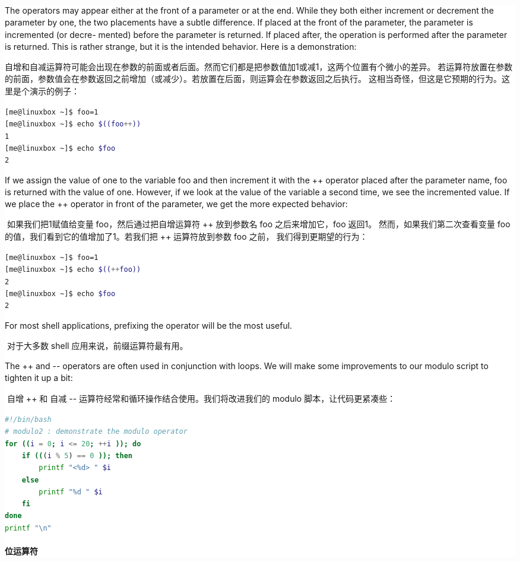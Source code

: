 The operators may appear either at the front of a parameter or at the end. While they both either increment or decrement the parameter by one, the two placements have a subtle difference. If placed at the front of the parameter, the parameter is incremented (or decre- mented) before the parameter is returned. If placed after, the operation is performed after the parameter is returned. This is rather strange, but it is the intended behavior. Here is a demonstration:

​	自增和自减运算符可能会出现在参数的前面或者后面。然而它们都是把参数值加1或减1，这两个位置有个微小的差异。 若运算符放置在参数的前面，参数值会在参数返回之前增加（或减少）。若放置在后面，则运算会在参数返回之后执行。 这相当奇怪，但这是它预期的行为。这里是个演示的例子：

``` bash
[me@linuxbox ~]$ foo=1
[me@linuxbox ~]$ echo $((foo++))
1
[me@linuxbox ~]$ echo $foo
2
```

If we assign the value of one to the variable foo and then increment it with the ++ operator placed after the parameter name, foo is returned with the value of one. However, if we look at the value of the variable a second time, we see the incremented value. If we place the ++ operator in front of the parameter, we get the more expected behavior:

​	如果我们把1赋值给变量 foo，然后通过把自增运算符 ++ 放到参数名 foo 之后来增加它，foo 返回1。 然而，如果我们第二次查看变量 foo 的值，我们看到它的值增加了1。若我们把 ++ 运算符放到参数 foo 之前， 我们得到更期望的行为：

``` bash
[me@linuxbox ~]$ foo=1
[me@linuxbox ~]$ echo $((++foo))
2
[me@linuxbox ~]$ echo $foo
2
```

For most shell applications, prefixing the operator will be the most useful.

​	对于大多数 shell 应用来说，前缀运算符最有用。

The ++ and -- operators are often used in conjunction with loops. We will make some improvements to our modulo script to tighten it up a bit:

​	自增 ++ 和 自减 -- 运算符经常和循环操作结合使用。我们将改进我们的 modulo 脚本，让代码更紧凑些：

``` bash
#!/bin/bash
# modulo2 : demonstrate the modulo operator
for ((i = 0; i <= 20; ++i )); do
    if (((i % 5) == 0 )); then
        printf "<%d> " $i
    else
        printf "%d " $i
    fi
done
printf "\n"
```

#### 位运算符
